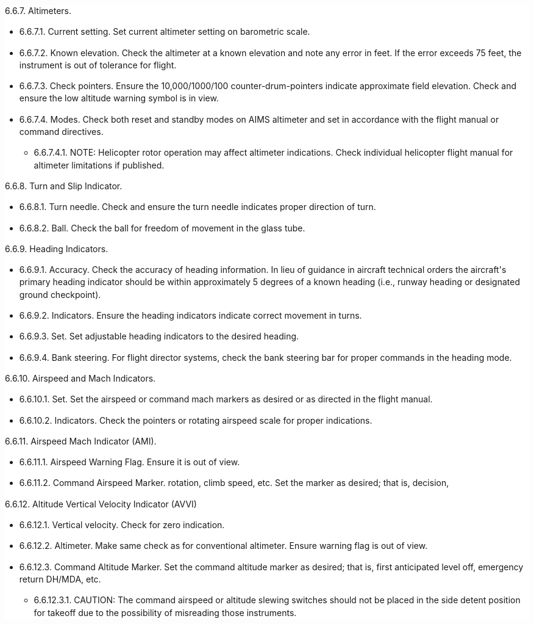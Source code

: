 6.6.7. Altimeters.

+ 6.6.7.1. Current setting. Set current altimeter setting on barometric scale.

+ 6.6.7.2. Known elevation. Check the altimeter at a known elevation and note any error in feet. If the error exceeds 75 feet, the instrument is out of tolerance for flight.

+ 6.6.7.3. Check pointers. Ensure the 10,000/1000/100 counter-drum-pointers indicate approximate field elevation. Check and ensure the low altitude warning symbol is in view.

+ 6.6.7.4. Modes. Check both reset and standby modes on AIMS altimeter and set in accordance with the flight manual or command directives.

	+ 6.6.7.4.1. NOTE: Helicopter rotor operation may affect altimeter indications. Check individual helicopter flight manual for altimeter limitations if published.

6.6.8. Turn and Slip Indicator.

+ 6.6.8.1. Turn needle. Check and ensure the turn needle indicates proper direction of turn.

+ 6.6.8.2. Ball. Check the ball for freedom of movement in the glass tube.

6.6.9. Heading Indicators.

+ 6.6.9.1. Accuracy. Check the accuracy of heading information. In lieu of guidance in aircraft technical orders the aircraft's primary heading indicator should be within approximately 5 degrees of a known heading (i.e., runway heading or designated ground checkpoint).

+ 6.6.9.2. Indicators. Ensure the heading indicators indicate correct movement in turns.

+ 6.6.9.3. Set. Set adjustable heading indicators to the desired heading.

+ 6.6.9.4. Bank steering. For flight director systems, check the bank steering bar for proper commands in the heading mode.

6.6.10. Airspeed and Mach Indicators.

+ 6.6.10.1. Set. Set the airspeed or command mach markers as desired or as directed in the flight manual.

+ 6.6.10.2. Indicators. Check the pointers or rotating airspeed scale for proper indications.

6.6.11. Airspeed Mach Indicator (AMI).

+ 6.6.11.1. Airspeed Warning Flag. Ensure it is out of view.

+ 6.6.11.2. Command Airspeed Marker. rotation, climb speed, etc.
 Set the marker as desired; that is, decision,

6.6.12. Altitude Vertical Velocity Indicator (AVVI)

+ 6.6.12.1. Vertical velocity. Check for zero indication.

+ 6.6.12.2. Altimeter. Make same check as for conventional altimeter. Ensure warning flag is out of view.

+ 6.6.12.3. Command Altitude Marker. Set the command altitude marker as desired; that is, first anticipated level off, emergency return DH/MDA, etc.

	+ 6.6.12.3.1. CAUTION: The command airspeed or altitude slewing switches should not be placed in the side detent position for takeoff due to the possibility of misreading those instruments.
